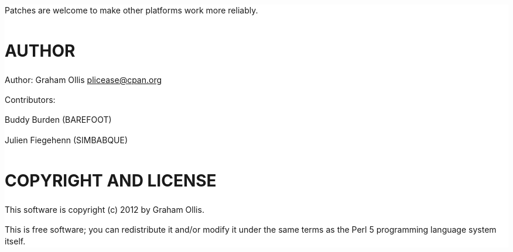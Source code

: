 Patches are welcome to make other platforms work more reliably.

# AUTHOR

Author: Graham Ollis <plicease@cpan.org>

Contributors:

Buddy Burden (BAREFOOT)

Julien Fiegehenn (SIMBABQUE)

# COPYRIGHT AND LICENSE

This software is copyright (c) 2012 by Graham Ollis.

This is free software; you can redistribute it and/or modify it under
the same terms as the Perl 5 programming language system itself.
